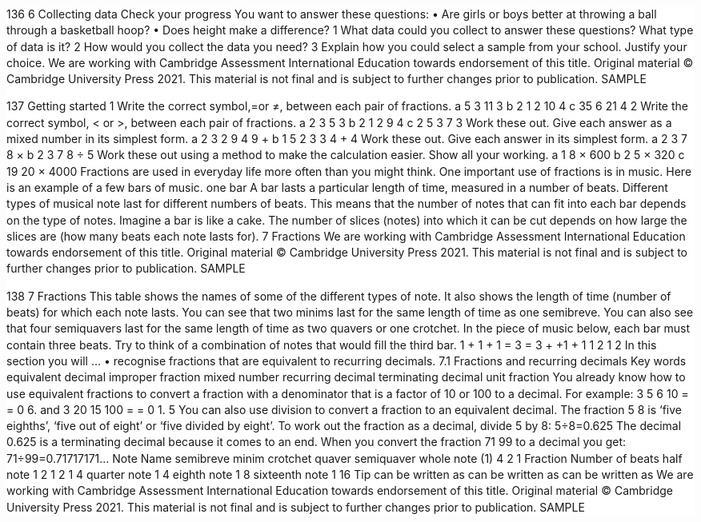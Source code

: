   

136 6 Collecting data Check your progress You want to answer these questions: • Are girls or boys better at throwing a ball through a basketball hoop? • Does height make a difference? 1 What data could you collect to answer these questions? What type of data is it? 2 How would you collect the data you need? 3 Explain how you could select a sample from your school. Justify your choice. We are working with Cambridge Assessment International Education towards endorsement of this title. Original material © Cambridge University Press 2021. This material is not final and is subject to further changes prior to publication. SAMPLE

  

137 Getting started 1 Write the correct symbol,=or ≠, between each pair of fractions. a 5 3 11 3 b 2 1 2 10 4 c 35 6 21 4 2 Write the correct symbol, < or >, between each pair of fractions. a 2 3 5 3 b 2 1 2 9 4 c 2 5 3 7 3 Work these out. Give each answer as a mixed number in its simplest form. a 2 3 2 9 4 9 + b 1 5 2 3 3 4 + 4 Work these out. Give each answer in its simplest form. a 2 3 7 8 × b 2 3 7 8 ÷ 5 Work these out using a method to make the calculation easier. Show all your working. a 1 8 × 600 b 2 5 × 320 c 19 20 × 4000 Fractions are used in everyday life more often than you might think. One important use of fractions is in music. Here is an example of a few bars of music. one bar A bar lasts a particular length of time, measured in a number of beats. Different types of musical note last for different numbers of beats. This means that the number of notes that can fit into each bar depends on the type of notes. Imagine a bar is like a cake. The number of slices (notes) into which it can be cut depends on how large the slices are (how many beats each note lasts for). 7 Fractions We are working with Cambridge Assessment International Education towards endorsement of this title. Original material © Cambridge University Press 2021. This material is not final and is subject to further changes prior to publication. SAMPLE

  

138 7 Fractions This table shows the names of some of the different types of note. It also shows the length of time (number of beats) for which each note lasts. You can see that two minims last for the same length of time as one semibreve. You can also see that four semiquavers last for the same length of time as two quavers or one crotchet. In the piece of music below, each bar must contain three beats. Try to think of a combination of notes that would fill the third bar. 1 + 1 + 1 = 3 = 3 + +1 + 1 1 2 1 2 In this section you will … • recognise fractions that are equivalent to recurring decimals. 7.1 Fractions and recurring decimals Key words equivalent decimal improper fraction mixed number recurring decimal terminating decimal unit fraction You already know how to use equivalent fractions to convert a fraction with a denominator that is a factor of 10 or 100 to a decimal. For example: 3 5 6 10 = = 0 6. and 3 20 15 100 = = 0 1. 5 You can also use division to convert a fraction to an equivalent decimal. The fraction 5 8 is ‘five eighths’, ‘five out of eight’ or ‘five divided by eight’. To work out the fraction as a decimal, divide 5 by 8: 5÷8=0.625 The decimal 0.625 is a terminating decimal because it comes to an end. When you convert the fraction 71 99 to a decimal you get: 71÷99=0.71717171… Note Name semibreve minim crotchet quaver semiquaver whole note (1) 4 2 1 Fraction Number of beats half note 1 2 1 2 1 4 quarter note 1 4 eighth note 1 8 sixteenth note 1 16 Tip can be written as can be written as can be written as We are working with Cambridge Assessment International Education towards endorsement of this title. Original material © Cambridge University Press 2021. This material is not final and is subject to further changes prior to publication. SAMPLE

  
